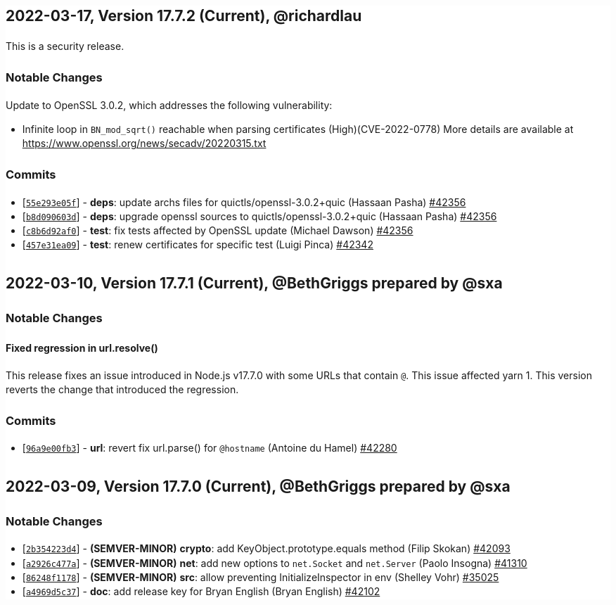 <a id="17.7.2"></a>

## 2022-03-17, Version 17.7.2 (Current), @richardlau

This is a security release.

### Notable Changes

Update to OpenSSL 3.0.2, which addresses the following vulnerability:

* Infinite loop in `BN_mod_sqrt()` reachable when parsing certificates (High)(CVE-2022-0778)
  More details are available at <https://www.openssl.org/news/secadv/20220315.txt>

### Commits

* \[[`55e293e05f`](https://github.com/nodejs/node/commit/55e293e05f)] - **deps**: update archs files for quictls/openssl-3.0.2+quic (Hassaan Pasha) [#42356](https://github.com/nodejs/node/pull/42356)
* \[[`b8d090603d`](https://github.com/nodejs/node/commit/b8d090603d)] - **deps**: upgrade openssl sources to quictls/openssl-3.0.2+quic (Hassaan Pasha) [#42356](https://github.com/nodejs/node/pull/42356)
* \[[`c8b6d92af0`](https://github.com/nodejs/node/commit/c8b6d92af0)] - **test**: fix tests affected by OpenSSL update (Michael Dawson) [#42356](https://github.com/nodejs/node/pull/42356)
* \[[`457e31ea09`](https://github.com/nodejs/node/commit/457e31ea09)] - **test**: renew certificates for specific test (Luigi Pinca) [#42342](https://github.com/nodejs/node/pull/42342)

<a id="17.7.1"></a>

## 2022-03-10, Version 17.7.1 (Current), @BethGriggs prepared by @sxa

### Notable Changes

#### Fixed regression in url.resolve()

This release fixes an issue introduced in Node.js v17.7.0 with some URLs
that contain `@`. This issue affected yarn 1. This version reverts the
change that introduced the regression.

### Commits

* \[[`96a9e00fb3`](https://github.com/nodejs/node/commit/96a9e00fb3)] - **url**: revert fix url.parse() for `@hostname` (Antoine du Hamel) [#42280](https://github.com/nodejs/node/pull/42280)

<a id="17.7.0"></a>

## 2022-03-09, Version 17.7.0 (Current), @BethGriggs prepared by @sxa

### Notable Changes

* \[[`2b354223d4`](https://github.com/nodejs/node/commit/2b354223d4)] - **(SEMVER-MINOR)** **crypto**: add KeyObject.prototype.equals method (Filip Skokan) [#42093](https://github.com/nodejs/node/pull/42093)
* \[[`a2926c477a`](https://github.com/nodejs/node/commit/a2926c477a)] - **(SEMVER-MINOR)** **net**: add new options to `net.Socket` and `net.Server` (Paolo Insogna) [#41310](https://github.com/nodejs/node/pull/41310)
* \[[`86248f1178`](https://github.com/nodejs/node/commit/86248f1178)] - **(SEMVER-MINOR)** **src**: allow preventing InitializeInspector in env (Shelley Vohr) [#35025](https://github.com/nodejs/node/pull/35025)
* \[[`a4969d5c37`](https://github.com/nodejs/node/commit/a4969d5c37)] - **doc**: add release key for Bryan English (Bryan English) [#42102](https://github.com/nodejs/node/pull/42102)
